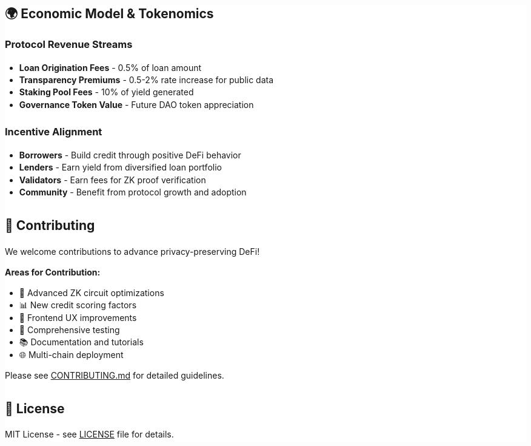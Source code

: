 ## 🌍 Economic Model & Tokenomics

### Protocol Revenue Streams
- **Loan Origination Fees** - 0.5% of loan amount
- **Transparency Premiums** - 0.5-2% rate increase for public data
- **Staking Pool Fees** - 10% of yield generated
- **Governance Token Value** - Future DAO token appreciation

### Incentive Alignment
- **Borrowers** - Build credit through positive DeFi behavior
- **Lenders** - Earn yield from diversified loan portfolio  
- **Validators** - Earn fees for ZK proof verification
- **Community** - Benefit from protocol growth and adoption

## 🤝 Contributing

We welcome contributions to advance privacy-preserving DeFi!

**Areas for Contribution:**
- 🔐 Advanced ZK circuit optimizations
- 📊 New credit scoring factors
- 🎨 Frontend UX improvements  
- 🧪 Comprehensive testing
- 📚 Documentation and tutorials
- 🌐 Multi-chain deployment

Please see [CONTRIBUTING.md](CONTRIBUTING.md) for detailed guidelines.

## 📄 License

MIT License - see [LICENSE](LICENSE) file for details.
